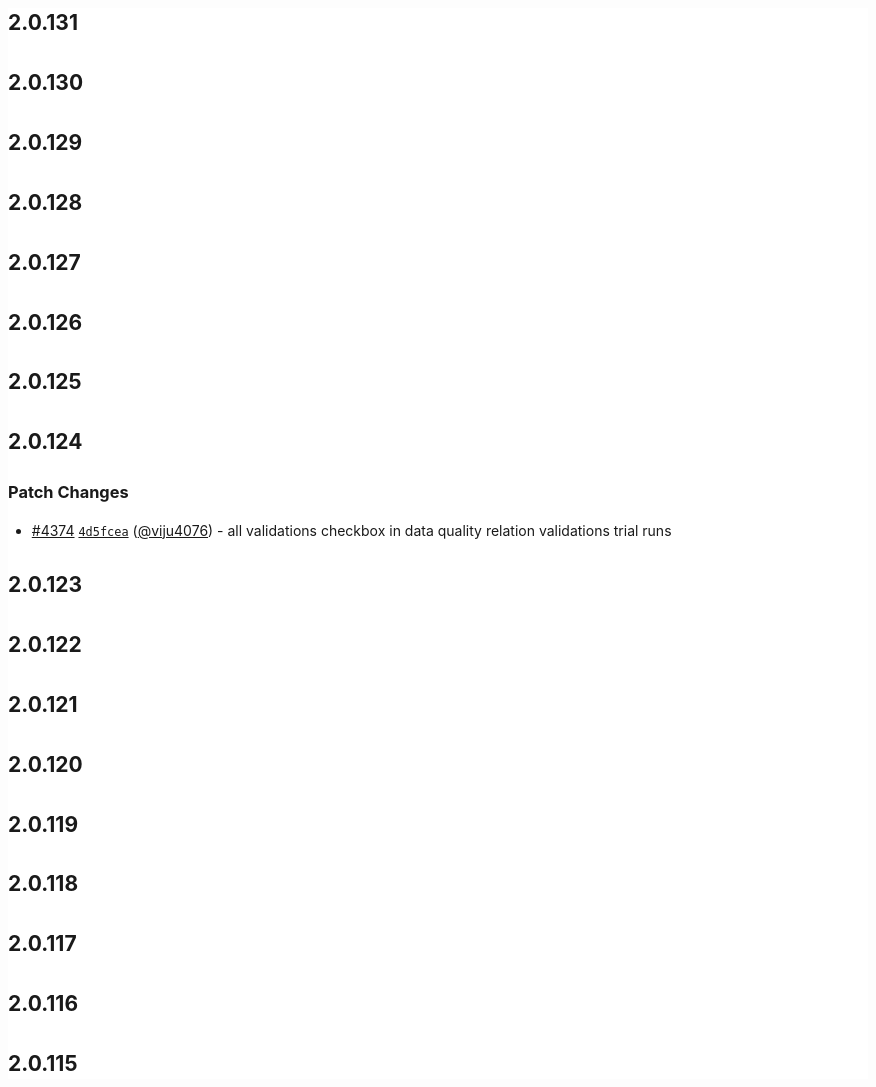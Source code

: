 ## 2.0.131

## 2.0.130

## 2.0.129

## 2.0.128

## 2.0.127

## 2.0.126

## 2.0.125

## 2.0.124

### Patch Changes

- [#4374](https://github.com/finos/legend-studio/pull/4374) [`4d5fcea`](https://github.com/finos/legend-studio/commit/4d5fcea3dfe5b340916803c2f7c2f6f30155a575) ([@viju4076](https://github.com/viju4076)) - all validations checkbox in data quality relation validations trial runs

## 2.0.123

## 2.0.122

## 2.0.121

## 2.0.120

## 2.0.119

## 2.0.118

## 2.0.117

## 2.0.116

## 2.0.115
